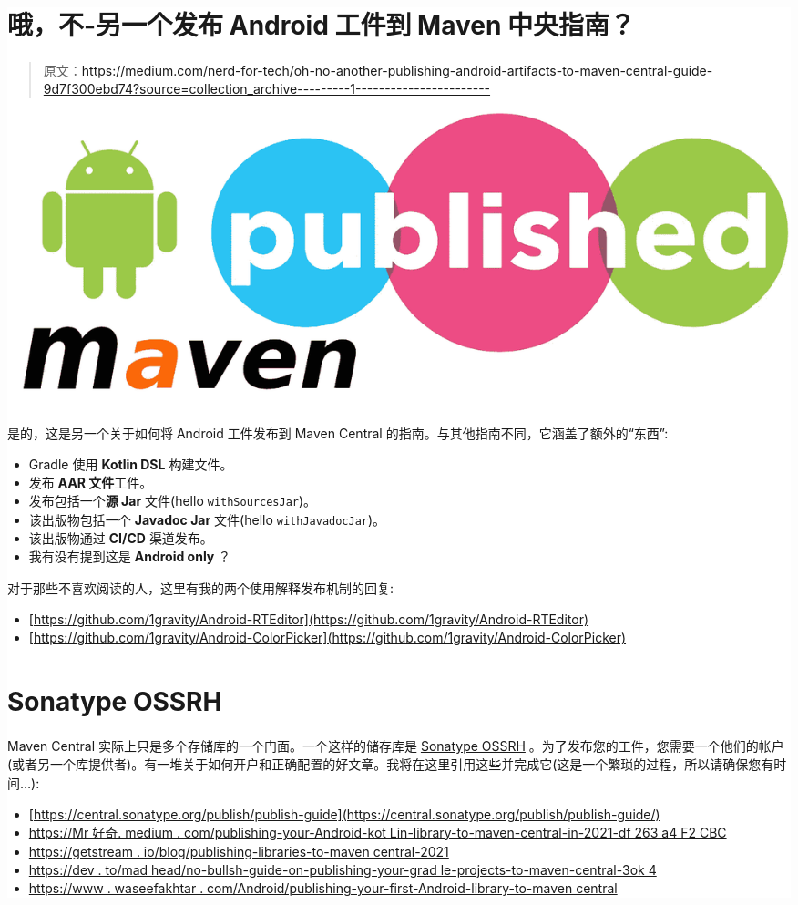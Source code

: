 # 哦，不-另一个发布 Android 工件到 Maven 中央指南？

> 原文：<https://medium.com/nerd-for-tech/oh-no-another-publishing-android-artifacts-to-maven-central-guide-9d7f300ebd74?source=collection_archive---------1----------------------->

![](img/bc5ad3167bfeb6d90200ad39e0d5c70a.png)

是的，这是另一个关于如何将 Android 工件发布到 Maven Central 的指南。与其他指南不同，它涵盖了额外的“东西”:

*   Gradle 使用 **Kotlin DSL** 构建文件。
*   发布 **AAR 文件**工件。
*   发布包括一个**源 Jar** 文件(hello `withSourcesJar`)。
*   该出版物包括一个 **Javadoc Jar** 文件(hello `withJavadocJar`)。
*   该出版物通过 **CI/CD** 渠道发布。
*   我有没有提到这是 **Android only** ？

对于那些不喜欢阅读的人，这里有我的两个使用解释发布机制的回复:

*   [https://github.com/1gravity/Android-RTEditor](https://github.com/1gravity/Android-RTEditor)
*   [https://github.com/1gravity/Android-ColorPicker](https://github.com/1gravity/Android-ColorPicker)

# Sonatype OSSRH

Maven Central 实际上只是多个存储库的一个门面。一个这样的储存库是 [Sonatype OSSRH](https://central.sonatype.org/publish/publish-guide/) 。为了发布您的工件，您需要一个他们的帐户(或者另一个库提供者)。有一堆关于如何开户和正确配置的好文章。我将在这里引用这些并完成它(这是一个繁琐的过程，所以请确保您有时间…):

*   [https://central.sonatype.org/publish/publish-guide](https://central.sonatype.org/publish/publish-guide/)
*   [https://Mr 好奇. medium . com/publishing-your-Android-kot Lin-library-to-maven-central-in-2021-df 263 a4 F2 CBC](https://mrcurious.medium.com/publishing-your-android-kotlin-library-to-maven-central-in-2021-df263a4f2cbc)
*   [https://getstream . io/blog/publishing-libraries-to-maven central-2021](https://getstream.io/blog/publishing-libraries-to-mavencentral-2021/)
*   [https://dev . to/mad head/no-bullsh-guide-on-publishing-your-grad le-projects-to-maven-central-3ok 4](https://dev.to/madhead/no-bullshit-guide-on-publishing-your-gradle-projects-to-maven-central-3ok4)
*   [https://www . waseefakhtar . com/Android/publishing-your-first-Android-library-to-maven central](https://www.waseefakhtar.com/android/publishing-your-first-android-library-to-mavencentral/)
